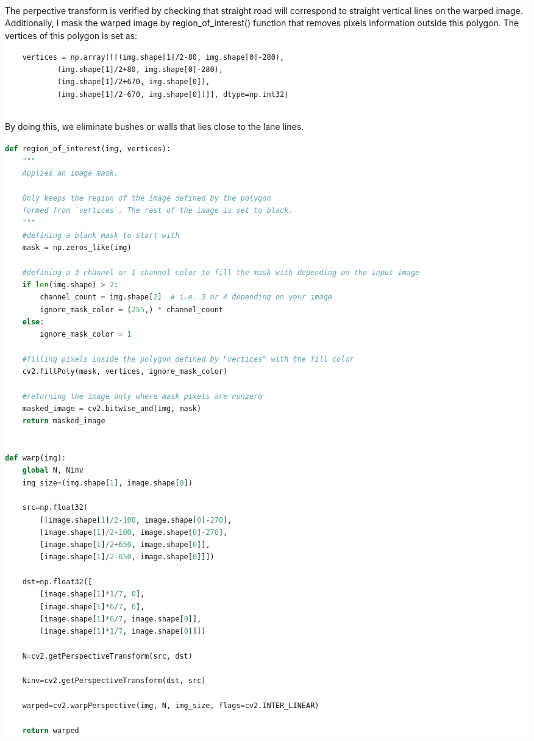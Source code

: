 The perpective transform is verified by checking that straight road will correspond to straight vertical lines on the warped image. Additionally, I mask the warped image by region_of_interest() function that removes pixels information outside this polygon. The vertices of this polygon is set as:

```
    vertices = np.array([[(img.shape[1]/2-80, img.shape[0]-280),
            (img.shape[1]/2+80, img.shape[0]-280),
            (img.shape[1]/2+670, img.shape[0]),
            (img.shape[1]/2-670, img.shape[0])]], dtype=np.int32)
  
```
By doing this, we eliminate bushes or walls that lies close to the lane lines.


```python
def region_of_interest(img, vertices):
    """
    Applies an image mask.
    
    Only keeps the region of the image defined by the polygon
    formed from `vertices`. The rest of the image is set to black.
    """
    #defining a blank mask to start with
    mask = np.zeros_like(img)   
    
    #defining a 3 channel or 1 channel color to fill the mask with depending on the input image
    if len(img.shape) > 2:
        channel_count = img.shape[2]  # i.e. 3 or 4 depending on your image
        ignore_mask_color = (255,) * channel_count
    else:
        ignore_mask_color = 1

    #filling pixels inside the polygon defined by "vertices" with the fill color    
    cv2.fillPoly(mask, vertices, ignore_mask_color)
    
    #returning the image only where mask pixels are nonzero
    masked_image = cv2.bitwise_and(img, mask)
    return masked_image


def warp(img):
    global N, Ninv
    img_size=(img.shape[1], image.shape[0])
    
    src=np.float32(
        [[image.shape[1]/2-100, image.shape[0]-270],
        [image.shape[1]/2+100, image.shape[0]-270],
        [image.shape[1]/2+650, image.shape[0]],
        [image.shape[1]/2-650, image.shape[0]]])
    
    dst=np.float32([
        [image.shape[1]*1/7, 0],
        [image.shape[1]*6/7, 0],
        [image.shape[1]*6/7, image.shape[0]],
        [image.shape[1]*1/7, image.shape[0]]])
    
    N=cv2.getPerspectiveTransform(src, dst)

    Ninv=cv2.getPerspectiveTransform(dst, src)

    warped=cv2.warpPerspective(img, N, img_size, flags=cv2.INTER_LINEAR)
    
    return warped


```